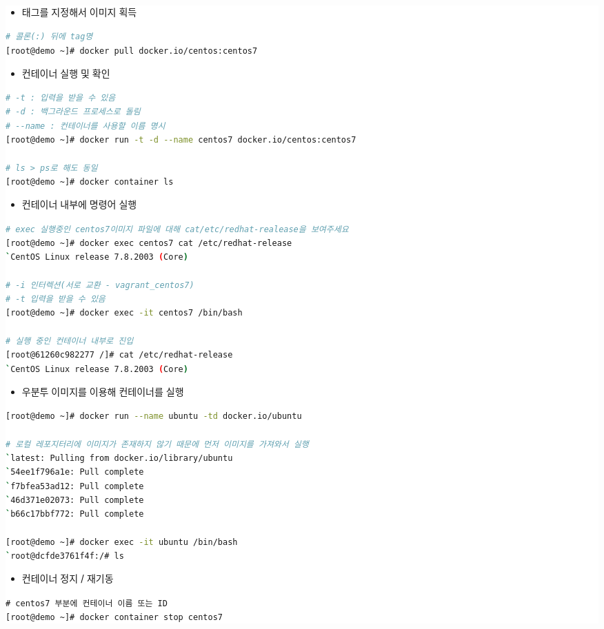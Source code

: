 * 태그를 지정해서 이미지 획득

```bash
# 콜론(:) 뒤에 tag명
[root@demo ~]# docker pull docker.io/centos:centos7
```

* 컨테이너 실행 및 확인

```bash
# -t : 입력을 받을 수 있음
# -d : 백그라운드 프로세스로 돌림
# --name : 컨테이너를 사용할 이름 명시
[root@demo ~]# docker run -t -d --name centos7 docker.io/centos:centos7

# ls > ps로 해도 동일
[root@demo ~]# docker container ls
```

* 컨테이너 내부에 명령어 실행

```bash
# exec 실행중인 centos7이미지 파일에 대해 cat/etc/redhat-realease을 보여주세요
[root@demo ~]# docker exec centos7 cat /etc/redhat-release
`CentOS Linux release 7.8.2003 (Core)

# -i 인터렉션(서로 교환 - vagrant_centos7)
# -t 입력을 받을 수 있음
[root@demo ~]# docker exec -it centos7 /bin/bash

# 실행 중인 컨테이너 내부로 진입
[root@61260c982277 /]# cat /etc/redhat-release
`CentOS Linux release 7.8.2003 (Core)
```

* 우분투 이미지를 이용해 컨테이너를 실행

```bash
[root@demo ~]# docker run --name ubuntu -td docker.io/ubuntu

# 로컬 레포지터리에 이미지가 존재하지 않기 때문에 먼저 이미지를 가져와서 실행
`latest: Pulling from docker.io/library/ubuntu
`54ee1f796a1e: Pull complete
`f7bfea53ad12: Pull complete
`46d371e02073: Pull complete
`b66c17bbf772: Pull complete    

[root@demo ~]# docker exec -it ubuntu /bin/bash
`root@dcfde3761f4f:/# ls
```

* 컨테이너 정지 / 재기동

```
# centos7 부분에 컨테이너 이름 또는 ID
[root@demo ~]# docker container stop centos7
```
